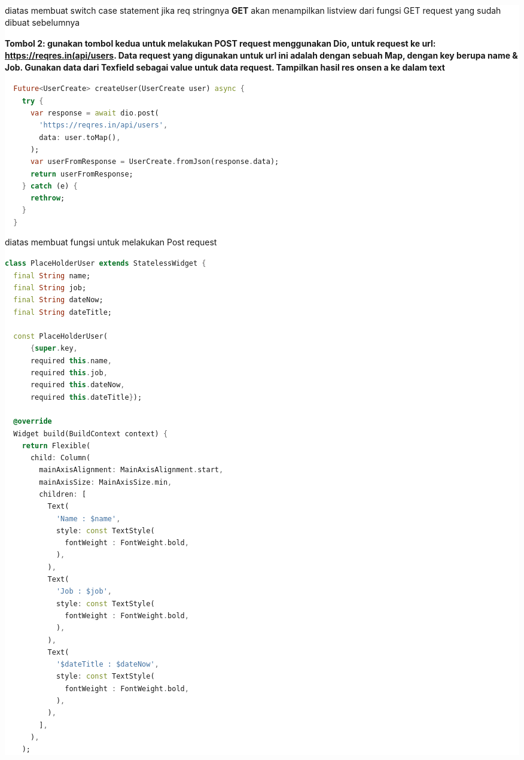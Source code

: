diatas membuat switch case statement jika req stringnya **GET** akan menampilkan listview dari fungsi GET request yang sudah dibuat sebelumnya

**Tombol 2: gunakan tombol kedua untuk melakukan POST request menggunakan Dio, untuk request ke url: https://reqres.in(api/users. Data request yang digunakan untuk url ini adalah dengan sebuah Map, dengan key berupa name & Job. Gunakan data dari Texfield sebagai value untuk data request. Tampilkan hasil res onsen a ke dalam text**
```dart
  Future<UserCreate> createUser(UserCreate user) async {
    try {
      var response = await dio.post(
        'https://reqres.in/api/users',
        data: user.toMap(),
      );
      var userFromResponse = UserCreate.fromJson(response.data);
      return userFromResponse;
    } catch (e) {
      rethrow;
    }
  }
```
diatas membuat fungsi untuk melakukan Post request

```dart
class PlaceHolderUser extends StatelessWidget {
  final String name;
  final String job;
  final String dateNow;
  final String dateTitle;

  const PlaceHolderUser(
      {super.key,
      required this.name,
      required this.job,
      required this.dateNow,
      required this.dateTitle});

  @override
  Widget build(BuildContext context) {
    return Flexible(
      child: Column(
        mainAxisAlignment: MainAxisAlignment.start,
        mainAxisSize: MainAxisSize.min,
        children: [
          Text(
            'Name : $name',
            style: const TextStyle(
              fontWeight : FontWeight.bold,
            ),
          ),
          Text(
            'Job : $job',
            style: const TextStyle(
              fontWeight : FontWeight.bold,
            ),
          ),
          Text(
            '$dateTitle : $dateNow',
            style: const TextStyle(
              fontWeight : FontWeight.bold,
            ),
          ),
        ],
      ),
    );
```